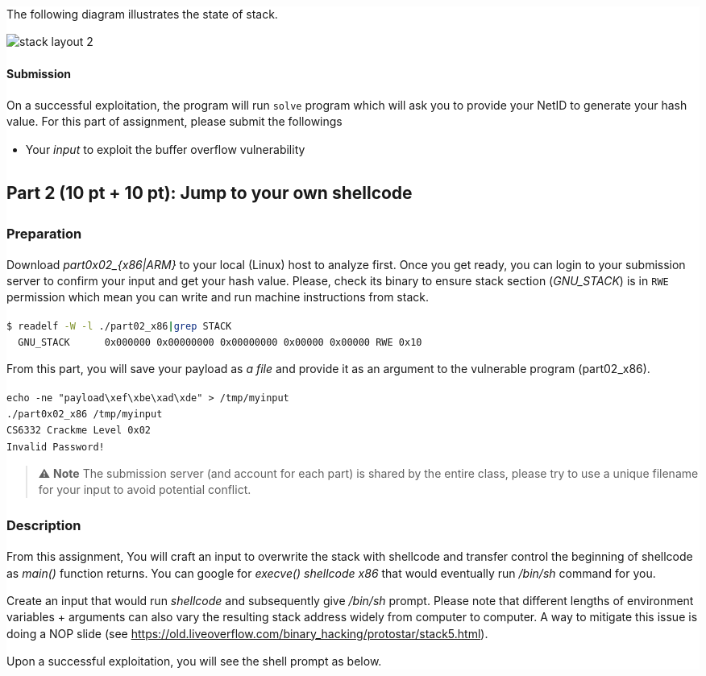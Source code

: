 The following diagram illustrates the state of stack.

<p><img alt="stack layout 2" src="https://i.imgur.com/9ZzeLOn.jpg" width="75%"/></p> 


#### Submission

On a successful exploitation, the program will run `solve` program which will
ask you to provide your NetID to generate your hash value. For this part of
assignment, please submit the followings

* Your *input* to exploit the buffer overflow vulnerability

## Part 2 (10 pt + 10 pt): Jump to your own shellcode

### Preparation

Download *part0x02_{x86|ARM}* to your local (Linux) host to analyze first.
Once you get ready, you can login to your submission server to confirm your
input and get your hash value. Please, check its binary to ensure stack section
(*GNU_STACK*) is in `RWE` permission which mean you can write and run machine
instructions  from stack.

```bash
$ readelf -W -l ./part02_x86|grep STACK
  GNU_STACK      0x000000 0x00000000 0x00000000 0x00000 0x00000 RWE 0x10
```

From this part, you will save your payload as *a file* and provide it as an
argument to the vulnerable program (part02_x86).

    echo -ne "payload\xef\xbe\xad\xde" > /tmp/myinput
    ./part0x02_x86 /tmp/myinput
    CS6332 Crackme Level 0x02
    Invalid Password!

> :warning: **Note**
    The submission server (and account for each part) is shared by the entire
    class, please try to use a unique filename for your input to avoid potential
    conflict.

### Description

From this assignment, You will craft an input
to overwrite the stack with shellcode and transfer control the beginning of
shellcode as *main()* function returns. You can google for *execve()
shellcode x86* that would eventually run */bin/sh* command for you.

Create an input that would run *shellcode* and subsequently give */bin/sh*
prompt. Please note that different lengths of environment variables + arguments
can also vary the resulting stack address widely from computer to computer. A
way to mitigate this issue is doing a NOP slide (see
https://old.liveoverflow.com/binary_hacking/protostar/stack5.html).

Upon a successful exploitation, you will see the shell prompt as below.
